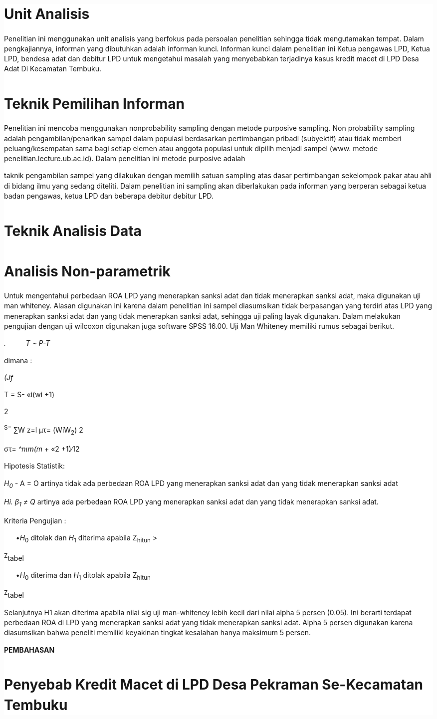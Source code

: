 <h1><a name="bookmark8"></a><span class="font4" style="font-weight:bold;"><a name="bookmark9"></a>Unit Analisis</span></h1>
<p><span class="font4">Penelitian ini menggunakan unit analisis yang berfokus pada persoalan penelitian sehingga tidak mengutamakan tempat. Dalam pengkajiannya, informan yang dibutuhkan adalah informan kunci. Informan kunci dalam penelitian ini Ketua pengawas LPD, Ketua LPD, bendesa adat dan debitur LPD untuk mengetahui masalah yang menyebabkan terjadinya kasus kredit macet di LPD Desa Adat Di Kecamatan Tembuku.</span></p>
<h1><a name="bookmark10"></a><span class="font4" style="font-weight:bold;"><a name="bookmark11"></a>Teknik Pemilihan Informan</span></h1>
<p><span class="font4">Penelitian ini mencoba menggunakan nonprobability sampling dengan metode purposive sampling. Non probability sampling adalah pengambilan/penarikan sampel dalam populasi berdasarkan pertimbangan pribadi (subyektif) atau tidak memberi peluang/kesempatan sama bagi setiap elemen atau anggota populasi untuk dipilih menjadi sampel (www. metode penelitian.lecture.ub.ac.id). Dalam penelitian ini metode purposive adalah</span></p>
<p><span class="font4">taknik pengambilan sampel yang dilakukan dengan memilih satuan sampling atas dasar pertimbangan sekelompok pakar atau ahli di bidang ilmu yang sedang diteliti. Dalam penelitian ini sampling akan diberlakukan pada informan yang berperan sebagai ketua badan pengawas, ketua LPD dan beberapa debitur debitur LPD.</span></p>
<h1><a name="bookmark12"></a><span class="font4" style="font-weight:bold;"><a name="bookmark13"></a>Teknik Analisis Data</span><br><br><span class="font4" style="font-weight:bold;"><a name="bookmark14"></a>Analisis Non-parametrik</span></h1>
<p><span class="font4">Untuk mengentahui perbedaan ROA LPD yang menerapkan sanksi adat dan tidak menerapkan sanksi adat, maka digunakan uji man whiteney. Alasan digunakan ini karena dalam penelitian ini sampel diasumsikan tidak berpasangan yang terdiri atas LPD yang menerapkan sanksi adat dan yang tidak menerapkan sanksi adat, sehingga uji paling layak digunakan. Dalam melakukan pengujian dengan uji wilcoxon digunakan juga software SPSS 16.00. Uji Man Whiteney memiliki rumus sebagai berikut.</span></p>
<p><span class="font4" style="font-style:italic;">. &nbsp;&nbsp;&nbsp;&nbsp;&nbsp;&nbsp;&nbsp;&nbsp;&nbsp;T ~ P-T</span></p>
<p><span class="font4">dimana :</span></p>
<p><span class="font4" style="font-style:italic;">(Jf</span></p>
<p><span class="font4">T = S- «i(wi +1)</span></p>
<p><span class="font4">2</span></p>
<p><span class="font4"><sup>S=</sup> ∑W z=l μτ= (WiW<sub>2</sub>) 2</span></p>
<p><span class="font4">στ= </span><span class="font4" style="font-style:italic;">^nιm(m</span><span class="font4"> + «2 +1)∕12</span></p>
<p><span class="font4">Hipotesis Statistik:</span></p>
<p><span class="font4" style="font-style:italic;">H<sub>0</sub> -</span><span class="font4"> A = O artinya tidak ada perbedaan ROA LPD yang menerapkan sanksi adat dan yang tidak menerapkan sanksi adat</span></p>
<p><span class="font4" style="font-style:italic;">Hi. β<sub>1</sub> ≠ Q</span><span class="font4"> artinya ada perbedaan ROA LPD yang menerapkan sanksi adat dan yang tidak menerapkan sanksi adat.</span></p>
<p><span class="font4">Kriteria Pengujian :</span></p>
<ul style="list-style:none;"><li>
<p><span class="font4">•</span><span class="font4" style="font-style:italic;">H</span><span class="font4"><sub>0</sub> ditolak dan </span><span class="font4" style="font-style:italic;">H</span><span class="font4"><sub>1</sub> diterima apabila Z<sub>hitun</sub> &gt;</span></p></li></ul>
<p><span class="font1"><sup>Z</sup>tabel</span></p>
<ul style="list-style:none;"><li>
<p><span class="font4">•</span><span class="font4" style="font-style:italic;">H</span><span class="font4"><sub>0</sub> diterima dan </span><span class="font4" style="font-style:italic;">H</span><span class="font4"><sub>1</sub> ditolak apabila Z<sub>hitun</sub></span></p></li></ul>
<p><span class="font1"><sup>Z</sup>tabel</span></p>
<p><span class="font4">Selanjutnya H1 akan diterima apabila nilai sig uji man-whiteney lebih kecil dari nilai alpha 5 persen (0.05). Ini berarti terdapat perbedaan ROA di LPD yang menerapkan sanksi adat yang tidak menerapkan sanksi adat. Alpha 5 persen digunakan karena diasumsikan bahwa peneliti memiliki keyakinan tingkat kesalahan hanya maksimum 5 persen.</span></p>
<p><span class="font4" style="font-weight:bold;">PEMBAHASAN</span></p>
<h1><a name="bookmark15"></a><span class="font4" style="font-weight:bold;"><a name="bookmark16"></a>Penyebab Kredit Macet di LPD Desa Pekraman Se-Kecamatan Tembuku</span></h1>